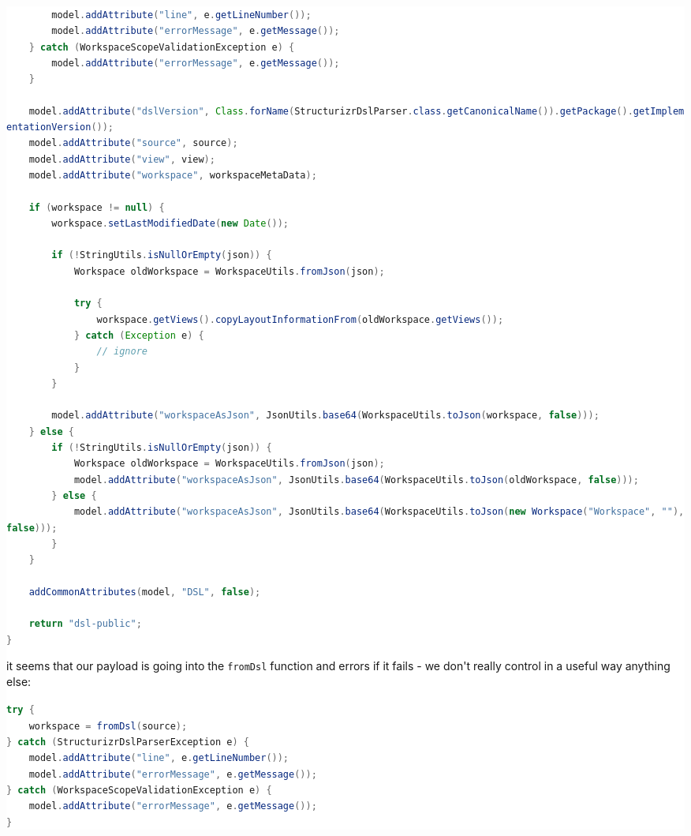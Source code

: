 ```java
        model.addAttribute("line", e.getLineNumber());
        model.addAttribute("errorMessage", e.getMessage());
    } catch (WorkspaceScopeValidationException e) {
        model.addAttribute("errorMessage", e.getMessage());
    }

    model.addAttribute("dslVersion", Class.forName(StructurizrDslParser.class.getCanonicalName()).getPackage().getImplementationVersion());
    model.addAttribute("source", source);
    model.addAttribute("view", view);
    model.addAttribute("workspace", workspaceMetaData);

    if (workspace != null) {
        workspace.setLastModifiedDate(new Date());

        if (!StringUtils.isNullOrEmpty(json)) {
            Workspace oldWorkspace = WorkspaceUtils.fromJson(json);

            try {
                workspace.getViews().copyLayoutInformationFrom(oldWorkspace.getViews());
            } catch (Exception e) {
                // ignore
            }
        }

        model.addAttribute("workspaceAsJson", JsonUtils.base64(WorkspaceUtils.toJson(workspace, false)));
    } else {
        if (!StringUtils.isNullOrEmpty(json)) {
            Workspace oldWorkspace = WorkspaceUtils.fromJson(json);
            model.addAttribute("workspaceAsJson", JsonUtils.base64(WorkspaceUtils.toJson(oldWorkspace, false)));
        } else {
            model.addAttribute("workspaceAsJson", JsonUtils.base64(WorkspaceUtils.toJson(new Workspace("Workspace", ""), false)));
        }
    }

    addCommonAttributes(model, "DSL", false);

    return "dsl-public";
}
```

it seems that our payload is going into the `fromDsl` function and errors if it fails - we don't really control in a useful way anything else:

```java
try {
    workspace = fromDsl(source);
} catch (StructurizrDslParserException e) {
    model.addAttribute("line", e.getLineNumber());
    model.addAttribute("errorMessage", e.getMessage());
} catch (WorkspaceScopeValidationException e) {
    model.addAttribute("errorMessage", e.getMessage());
}
```
